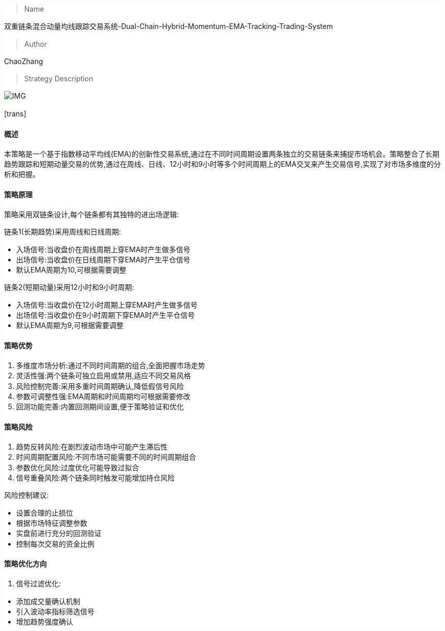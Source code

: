 
> Name

双重链条混合动量均线跟踪交易系统-Dual-Chain-Hybrid-Momentum-EMA-Tracking-Trading-System

> Author

ChaoZhang

> Strategy Description

![IMG](https://www.fmz.com/upload/asset/1dccc78f65925e558e8.png)

[trans]
#### 概述
本策略是一个基于指数移动平均线(EMA)的创新性交易系统,通过在不同时间周期设置两条独立的交易链条来捕捉市场机会。策略整合了长期趋势跟踪和短期动量交易的优势,通过在周线、日线、12小时和9小时等多个时间周期上的EMA交叉来产生交易信号,实现了对市场多维度的分析和把握。

#### 策略原理
策略采用双链条设计,每个链条都有其独特的进出场逻辑:

链条1(长期趋势)采用周线和日线周期:
- 入场信号:当收盘价在周线周期上穿EMA时产生做多信号
- 出场信号:当收盘价在日线周期下穿EMA时产生平仓信号
- 默认EMA周期为10,可根据需要调整

链条2(短期动量)采用12小时和9小时周期:
- 入场信号:当收盘价在12小时周期上穿EMA时产生做多信号
- 出场信号:当收盘价在9小时周期下穿EMA时产生平仓信号
- 默认EMA周期为9,可根据需要调整

#### 策略优势
1. 多维度市场分析:通过不同时间周期的组合,全面把握市场走势
2. 灵活性强:两个链条可独立启用或禁用,适应不同交易风格
3. 风险控制完善:采用多重时间周期确认,降低假信号风险
4. 参数可调整性强:EMA周期和时间周期均可根据需要修改
5. 回测功能完善:内置回测期间设置,便于策略验证和优化

#### 策略风险
1. 趋势反转风险:在剧烈波动市场中可能产生滞后性
2. 时间周期配置风险:不同市场可能需要不同的时间周期组合
3. 参数优化风险:过度优化可能导致过拟合
4. 信号重叠风险:两个链条同时触发可能增加持仓风险

风险控制建议:
- 设置合理的止损位
- 根据市场特征调整参数
- 实盘前进行充分的回测验证
- 控制每次交易的资金比例

#### 策略优化方向
1. 信号过滤优化:
- 添加成交量确认机制
- 引入波动率指标筛选信号
- 增加趋势强度确认

